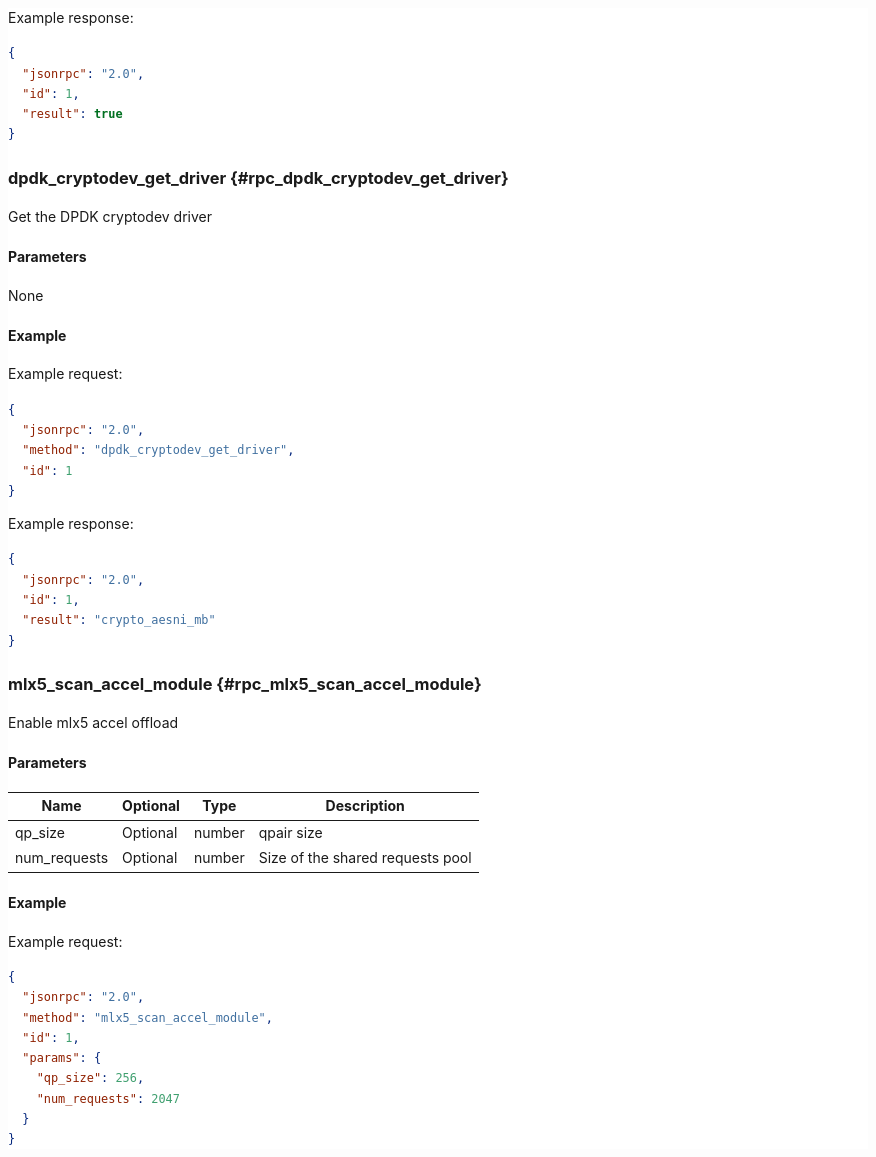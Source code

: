 Example response:

~~~json
{
  "jsonrpc": "2.0",
  "id": 1,
  "result": true
}
~~~

### dpdk_cryptodev_get_driver {#rpc_dpdk_cryptodev_get_driver}

Get the DPDK cryptodev driver

#### Parameters

None

#### Example

Example request:

~~~json
{
  "jsonrpc": "2.0",
  "method": "dpdk_cryptodev_get_driver",
  "id": 1
}
~~~

Example response:

~~~json
{
  "jsonrpc": "2.0",
  "id": 1,
  "result": "crypto_aesni_mb"
}
~~~

### mlx5_scan_accel_module {#rpc_mlx5_scan_accel_module}

Enable mlx5 accel offload

#### Parameters

Name                    | Optional | Type   | Description
----------------------- | -------- |--------| -----------
qp_size                 | Optional | number | qpair size
num_requests            | Optional | number | Size of the shared requests pool

#### Example

Example request:

~~~json
{
  "jsonrpc": "2.0",
  "method": "mlx5_scan_accel_module",
  "id": 1,
  "params": {
    "qp_size": 256,
    "num_requests": 2047
  }
}
~~~
